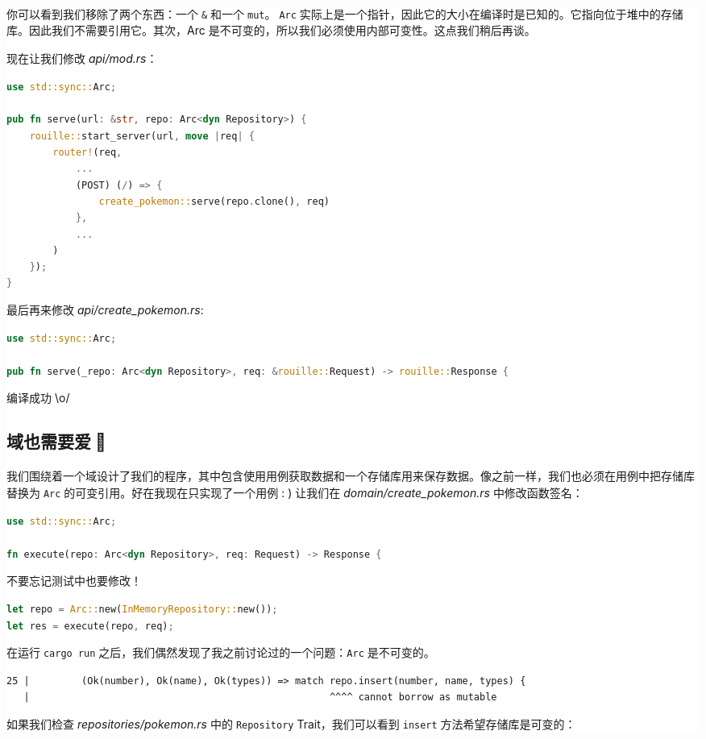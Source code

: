 你可以看到我们移除了两个东西：一个 `&` 和一个 `mut`。 `Arc`
实际上是一个指针，因此它的大小在编译时是已知的。它指向位于堆中的存储库。因此我们不需要引用它。其次，Arc
是不可变的，所以我们必须使用内部可变性。这点我们稍后再谈。

现在让我们修改 _api/mod.rs_：

```rs
use std::sync::Arc;

pub fn serve(url: &str, repo: Arc<dyn Repository>) {
    rouille::start_server(url, move |req| {
        router!(req,
            ...
            (POST) (/) => {
                create_pokemon::serve(repo.clone(), req)
            },
            ...
        )
    });
}
```

最后再来修改 _api/create\_pokemon.rs_:

```rs
use std::sync::Arc;

pub fn serve(_repo: Arc<dyn Repository>, req: &rouille::Request) -> rouille::Response {
```

编译成功 \o/

## 域也需要爱 💓

我们围绕着一个域设计了我们的程序，其中包含使用用例获取数据和一个存储库用来保存数据。像之前一样，我们也必须在用例中把存储库替换为 `Arc`
的可变引用。好在我现在只实现了一个用例 : ) 让我们在 _domain/create\_pokemon.rs_ 中修改函数签名：

```rs
use std::sync::Arc;

fn execute(repo: Arc<dyn Repository>, req: Request) -> Response {
```

不要忘记测试中也要修改！

```rs
let repo = Arc::new(InMemoryRepository::new());
let res = execute(repo, req);
```

在运行 `cargo run` 之后，我们偶然发现了我之前讨论过的一个问题：`Arc` 是不可变的。

```
25 |         (Ok(number), Ok(name), Ok(types)) => match repo.insert(number, name, types) {
   |                                                    ^^^^ cannot borrow as mutable
```

如果我们检查 _repositories/pokemon.rs_ 中的 `Repository` Trait，我们可以看到 `insert`
方法希望存储库是可变的：
